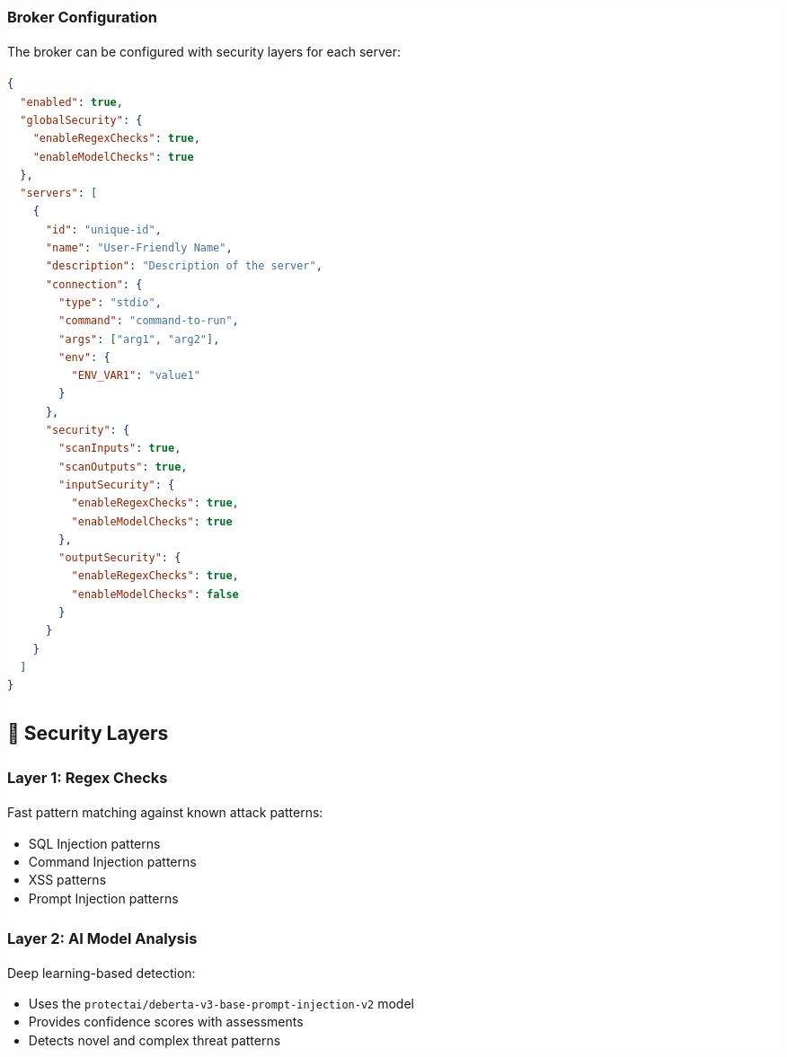 ### Broker Configuration

The broker can be configured with security layers for each server:

```json
{
  "enabled": true,
  "globalSecurity": {
    "enableRegexChecks": true,
    "enableModelChecks": true
  },
  "servers": [
    {
      "id": "unique-id",
      "name": "User-Friendly Name",
      "description": "Description of the server",
      "connection": {
        "type": "stdio",
        "command": "command-to-run",
        "args": ["arg1", "arg2"],
        "env": {
          "ENV_VAR1": "value1"
        }
      },
      "security": {
        "scanInputs": true,
        "scanOutputs": true,
        "inputSecurity": {
          "enableRegexChecks": true,
          "enableModelChecks": true
        },
        "outputSecurity": {
          "enableRegexChecks": true,
          "enableModelChecks": false
        }
      }
    }
  ]
}
```

## 🔐 Security Layers

### Layer 1: Regex Checks
Fast pattern matching against known attack patterns:
- SQL Injection patterns
- Command Injection patterns
- XSS patterns
- Prompt Injection patterns

### Layer 2: AI Model Analysis
Deep learning-based detection:
- Uses the `protectai/deberta-v3-base-prompt-injection-v2` model
- Provides confidence scores with assessments
- Detects novel and complex threat patterns
